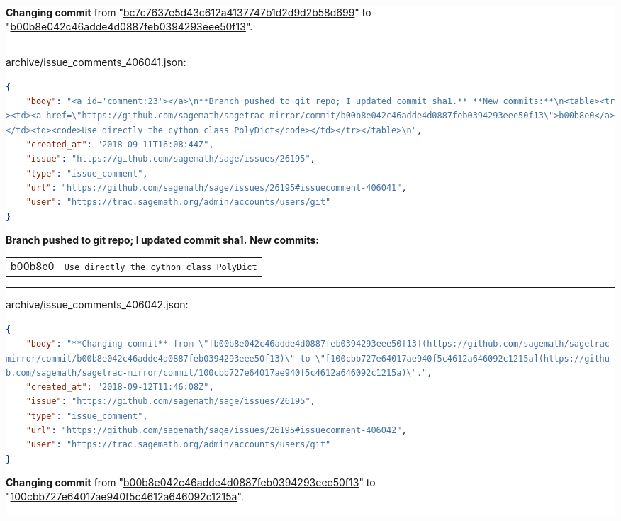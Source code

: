 **Changing commit** from "[bc7c7637e5d43c612a4137747b1d2d9d2b58d699](https://github.com/sagemath/sagetrac-mirror/commit/bc7c7637e5d43c612a4137747b1d2d9d2b58d699)" to "[b00b8e042c46adde4d0887feb0394293eee50f13](https://github.com/sagemath/sagetrac-mirror/commit/b00b8e042c46adde4d0887feb0394293eee50f13)".



---

archive/issue_comments_406041.json:
```json
{
    "body": "<a id='comment:23'></a>\n**Branch pushed to git repo; I updated commit sha1.** **New commits:**\n<table><tr><td><a href=\"https://github.com/sagemath/sagetrac-mirror/commit/b00b8e042c46adde4d0887feb0394293eee50f13\">b00b8e0</a></td><td><code>Use directly the cython class PolyDict</code></td></tr></table>\n",
    "created_at": "2018-09-11T16:08:44Z",
    "issue": "https://github.com/sagemath/sage/issues/26195",
    "type": "issue_comment",
    "url": "https://github.com/sagemath/sage/issues/26195#issuecomment-406041",
    "user": "https://trac.sagemath.org/admin/accounts/users/git"
}
```

<a id='comment:23'></a>
**Branch pushed to git repo; I updated commit sha1.** **New commits:**
<table><tr><td><a href="https://github.com/sagemath/sagetrac-mirror/commit/b00b8e042c46adde4d0887feb0394293eee50f13">b00b8e0</a></td><td><code>Use directly the cython class PolyDict</code></td></tr></table>




---

archive/issue_comments_406042.json:
```json
{
    "body": "**Changing commit** from \"[b00b8e042c46adde4d0887feb0394293eee50f13](https://github.com/sagemath/sagetrac-mirror/commit/b00b8e042c46adde4d0887feb0394293eee50f13)\" to \"[100cbb727e64017ae940f5c4612a646092c1215a](https://github.com/sagemath/sagetrac-mirror/commit/100cbb727e64017ae940f5c4612a646092c1215a)\".",
    "created_at": "2018-09-12T11:46:08Z",
    "issue": "https://github.com/sagemath/sage/issues/26195",
    "type": "issue_comment",
    "url": "https://github.com/sagemath/sage/issues/26195#issuecomment-406042",
    "user": "https://trac.sagemath.org/admin/accounts/users/git"
}
```

**Changing commit** from "[b00b8e042c46adde4d0887feb0394293eee50f13](https://github.com/sagemath/sagetrac-mirror/commit/b00b8e042c46adde4d0887feb0394293eee50f13)" to "[100cbb727e64017ae940f5c4612a646092c1215a](https://github.com/sagemath/sagetrac-mirror/commit/100cbb727e64017ae940f5c4612a646092c1215a)".



---
